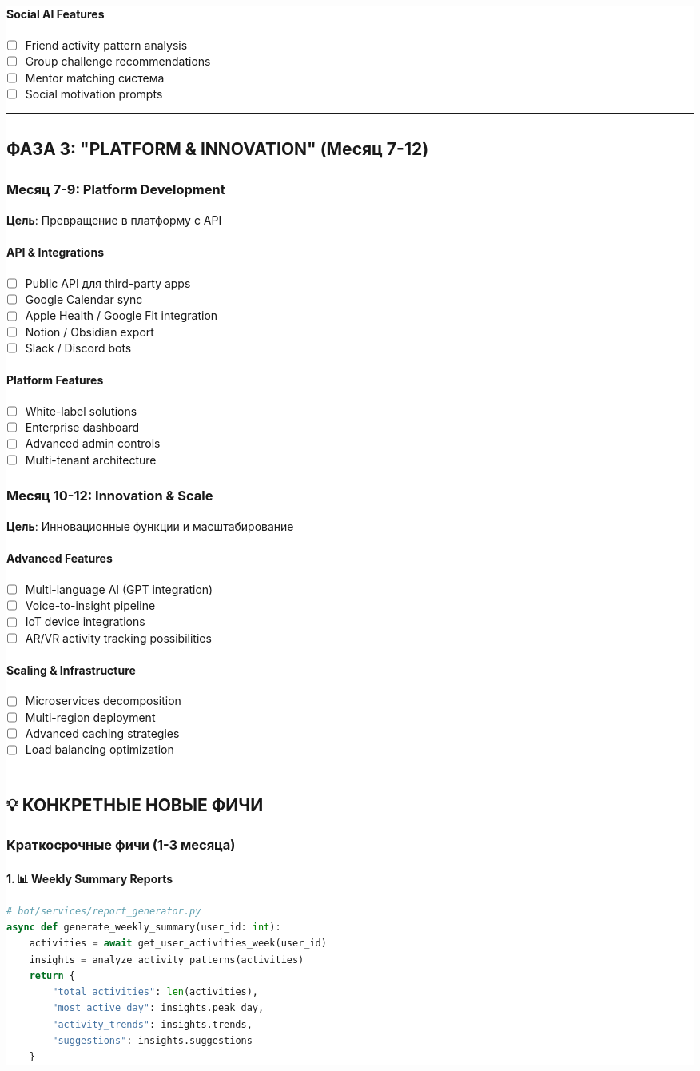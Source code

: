 #### Social AI Features
- [ ] Friend activity pattern analysis
- [ ] Group challenge recommendations
- [ ] Mentor matching система
- [ ] Social motivation prompts

---

## **ФАЗА 3: "PLATFORM & INNOVATION" (Месяц 7-12)**

### Месяц 7-9: Platform Development
**Цель**: Превращение в платформу с API

#### API & Integrations
- [ ] Public API для third-party apps
- [ ] Google Calendar sync
- [ ] Apple Health / Google Fit integration
- [ ] Notion / Obsidian export
- [ ] Slack / Discord bots

#### Platform Features
- [ ] White-label solutions
- [ ] Enterprise dashboard
- [ ] Advanced admin controls
- [ ] Multi-tenant architecture

### Месяц 10-12: Innovation & Scale
**Цель**: Инновационные функции и масштабирование

#### Advanced Features
- [ ] Multi-language AI (GPT integration)
- [ ] Voice-to-insight pipeline
- [ ] IoT device integrations
- [ ] AR/VR activity tracking possibilities

#### Scaling & Infrastructure
- [ ] Microservices decomposition
- [ ] Multi-region deployment
- [ ] Advanced caching strategies
- [ ] Load balancing optimization

---

## 💡 КОНКРЕТНЫЕ НОВЫЕ ФИЧИ

### **Краткосрочные фичи (1-3 месяца)**

#### 1. 📊 Weekly Summary Reports
```python
# bot/services/report_generator.py
async def generate_weekly_summary(user_id: int):
    activities = await get_user_activities_week(user_id)
    insights = analyze_activity_patterns(activities)
    return {
        "total_activities": len(activities),
        "most_active_day": insights.peak_day,
        "activity_trends": insights.trends,
        "suggestions": insights.suggestions
    }
```
